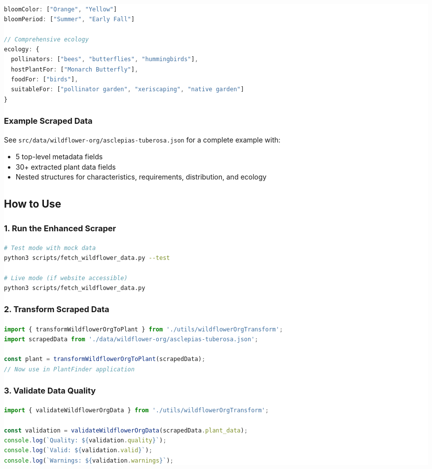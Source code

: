 ```typescript
bloomColor: ["Orange", "Yellow"]
bloomPeriod: ["Summer", "Early Fall"]

// Comprehensive ecology
ecology: {
  pollinators: ["bees", "butterflies", "hummingbirds"],
  hostPlantFor: ["Monarch Butterfly"],
  foodFor: ["birds"],
  suitableFor: ["pollinator garden", "xeriscaping", "native garden"]
}
```

### Example Scraped Data

See `src/data/wildflower-org/asclepias-tuberosa.json` for a complete example with:
- 5 top-level metadata fields
- 30+ extracted plant data fields
- Nested structures for characteristics, requirements, distribution, and ecology

## How to Use

### 1. Run the Enhanced Scraper

```bash
# Test mode with mock data
python3 scripts/fetch_wildflower_data.py --test

# Live mode (if website accessible)
python3 scripts/fetch_wildflower_data.py
```

### 2. Transform Scraped Data

```typescript
import { transformWildflowerOrgToPlant } from './utils/wildflowerOrgTransform';
import scrapedData from './data/wildflower-org/asclepias-tuberosa.json';

const plant = transformWildflowerOrgToPlant(scrapedData);
// Now use in PlantFinder application
```

### 3. Validate Data Quality

```typescript
import { validateWildflowerOrgData } from './utils/wildflowerOrgTransform';

const validation = validateWildflowerOrgData(scrapedData.plant_data);
console.log(`Quality: ${validation.quality}`);
console.log(`Valid: ${validation.valid}`);
console.log(`Warnings: ${validation.warnings}`);
```
